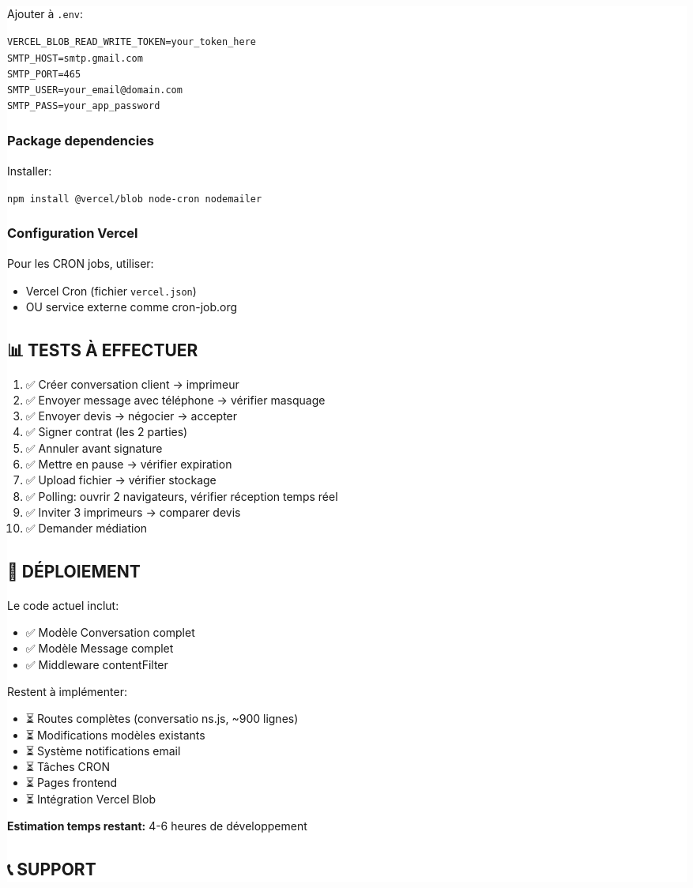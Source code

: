 Ajouter à `.env`:
```
VERCEL_BLOB_READ_WRITE_TOKEN=your_token_here
SMTP_HOST=smtp.gmail.com
SMTP_PORT=465
SMTP_USER=your_email@domain.com
SMTP_PASS=your_app_password
```

### Package dependencies

Installer:
```bash
npm install @vercel/blob node-cron nodemailer
```

### Configuration Vercel

Pour les CRON jobs, utiliser:
- Vercel Cron (fichier `vercel.json`)
- OU service externe comme cron-job.org

## 📊 TESTS À EFFECTUER

1. ✅ Créer conversation client → imprimeur
2. ✅ Envoyer message avec téléphone → vérifier masquage
3. ✅ Envoyer devis → négocier → accepter
4. ✅ Signer contrat (les 2 parties)
5. ✅ Annuler avant signature
6. ✅ Mettre en pause → vérifier expiration
7. ✅ Upload fichier → vérifier stockage
8. ✅ Polling: ouvrir 2 navigateurs, vérifier réception temps réel
9. ✅ Inviter 3 imprimeurs → comparer devis
10. ✅ Demander médiation

## 🚀 DÉPLOIEMENT

Le code actuel inclut:
- ✅ Modèle Conversation complet
- ✅ Modèle Message complet
- ✅ Middleware contentFilter

Restent à implémenter:
- ⏳ Routes complètes (conversatio ns.js, ~900 lignes)
- ⏳ Modifications modèles existants
- ⏳ Système notifications email
- ⏳ Tâches CRON
- ⏳ Pages frontend
- ⏳ Intégration Vercel Blob

**Estimation temps restant:** 4-6 heures de développement

## 📞 SUPPORT
